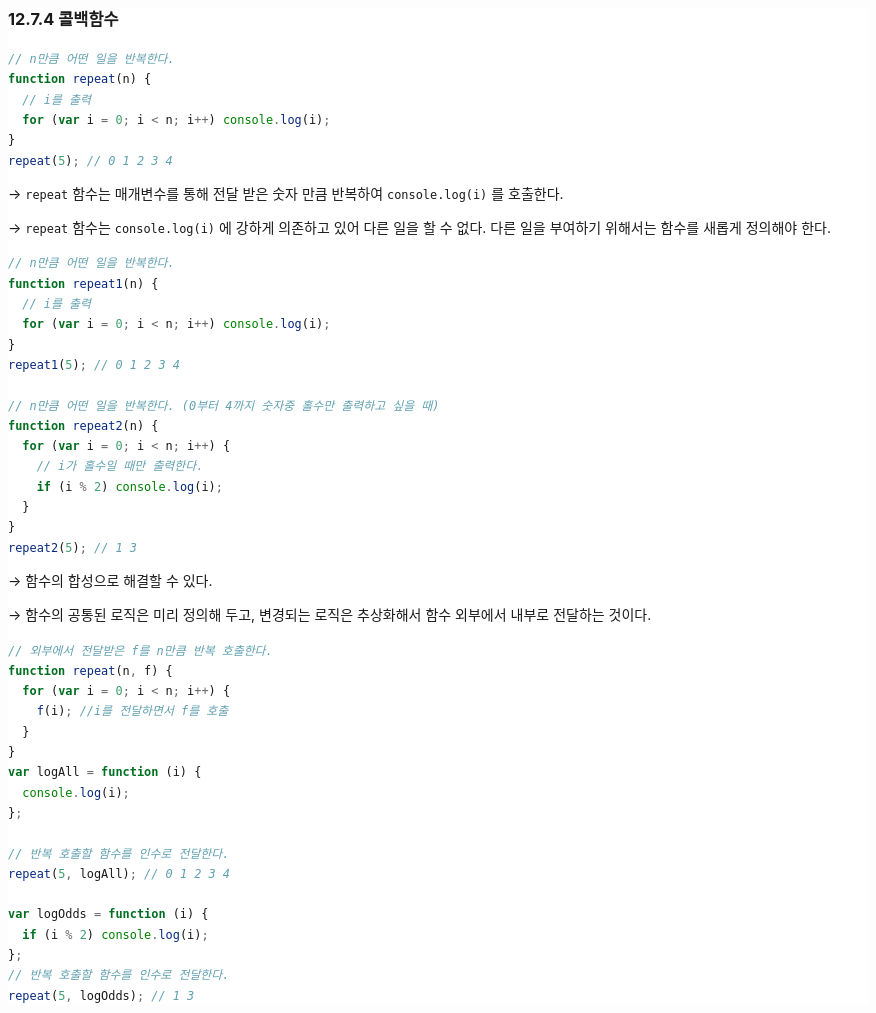 ### 12.7.4 콜백함수

```jsx
// n만큼 어떤 일을 반복한다.
function repeat(n) {
  // i를 출력
  for (var i = 0; i < n; i++) console.log(i);
}
repeat(5); // 0 1 2 3 4
```

→ `repeat` 함수는 매개변수를 통해 전달 받은 숫자 만큼 반복하여 `console.log(i)` 를 호출한다.

→ `repeat` 함수는 `console.log(i)` 에 강하게 의존하고 있어 다른 일을 할 수 없다. 다른 일을 부여하기 위해서는 함수를 새롭게 정의해야 한다.

```jsx
// n만큼 어떤 일을 반복한다.
function repeat1(n) {
  // i를 출력
  for (var i = 0; i < n; i++) console.log(i);
}
repeat1(5); // 0 1 2 3 4

// n만큼 어떤 일을 반복한다. (0부터 4까지 숫자중 홀수만 출력하고 싶을 때)
function repeat2(n) {
  for (var i = 0; i < n; i++) {
    // i가 홀수일 때만 출력한다.
    if (i % 2) console.log(i);
  }
}
repeat2(5); // 1 3
```

→ 함수의 합성으로 해결할 수 있다.

→ 함수의 공통된 로직은 미리 정의해 두고, 변경되는 로직은 추상화해서 함수 외부에서 내부로 전달하는 것이다.

```jsx
// 외부에서 전달받은 f를 n만큼 반복 호출한다.
function repeat(n, f) {
  for (var i = 0; i < n; i++) {
    f(i); //i를 전달하면서 f를 호출
  }
}
var logAll = function (i) {
  console.log(i);
};

// 반복 호출할 함수를 인수로 전달한다.
repeat(5, logAll); // 0 1 2 3 4

var logOdds = function (i) {
  if (i % 2) console.log(i);
};
// 반복 호출할 함수를 인수로 전달한다.
repeat(5, logOdds); // 1 3
```
